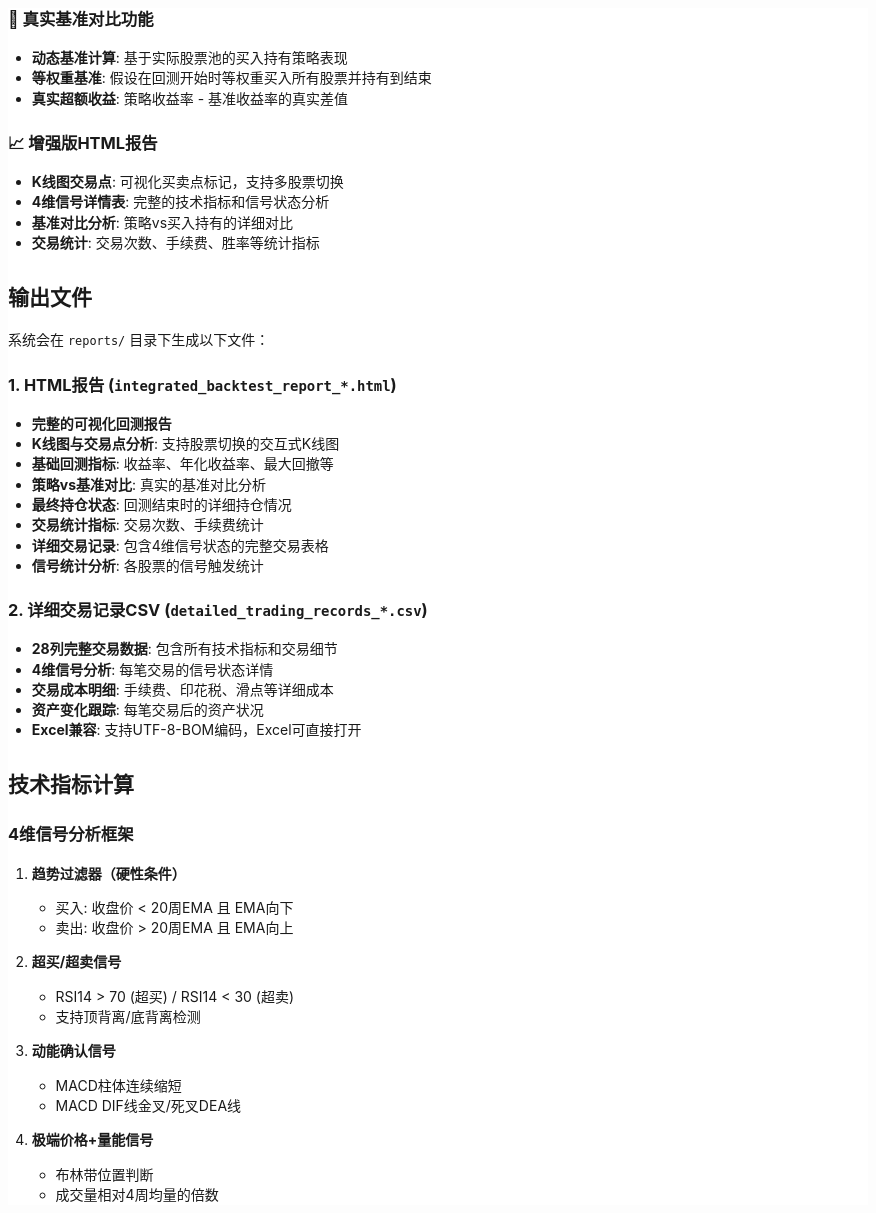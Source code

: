 ### 🎯 真实基准对比功能
- **动态基准计算**: 基于实际股票池的买入持有策略表现
- **等权重基准**: 假设在回测开始时等权重买入所有股票并持有到结束
- **真实超额收益**: 策略收益率 - 基准收益率的真实差值

### 📈 增强版HTML报告
- **K线图交易点**: 可视化买卖点标记，支持多股票切换
- **4维信号详情表**: 完整的技术指标和信号状态分析
- **基准对比分析**: 策略vs买入持有的详细对比
- **交易统计**: 交易次数、手续费、胜率等统计指标

## 输出文件

系统会在 `reports/` 目录下生成以下文件：

### 1. HTML报告 (`integrated_backtest_report_*.html`)
- **完整的可视化回测报告**
- **K线图与交易点分析**: 支持股票切换的交互式K线图
- **基础回测指标**: 收益率、年化收益率、最大回撤等
- **策略vs基准对比**: 真实的基准对比分析
- **最终持仓状态**: 回测结束时的详细持仓情况
- **交易统计指标**: 交易次数、手续费统计
- **详细交易记录**: 包含4维信号状态的完整交易表格
- **信号统计分析**: 各股票的信号触发统计

### 2. 详细交易记录CSV (`detailed_trading_records_*.csv`)
- **28列完整交易数据**: 包含所有技术指标和交易细节
- **4维信号分析**: 每笔交易的信号状态详情
- **交易成本明细**: 手续费、印花税、滑点等详细成本
- **资产变化跟踪**: 每笔交易后的资产状况
- **Excel兼容**: 支持UTF-8-BOM编码，Excel可直接打开

## 技术指标计算

### 4维信号分析框架
1. **趋势过滤器（硬性条件）**
   - 买入: 收盘价 < 20周EMA 且 EMA向下
   - 卖出: 收盘价 > 20周EMA 且 EMA向上

2. **超买/超卖信号**
   - RSI14 > 70 (超买) / RSI14 < 30 (超卖)
   - 支持顶背离/底背离检测

3. **动能确认信号**
   - MACD柱体连续缩短
   - MACD DIF线金叉/死叉DEA线

4. **极端价格+量能信号**
   - 布林带位置判断
   - 成交量相对4周均量的倍数
